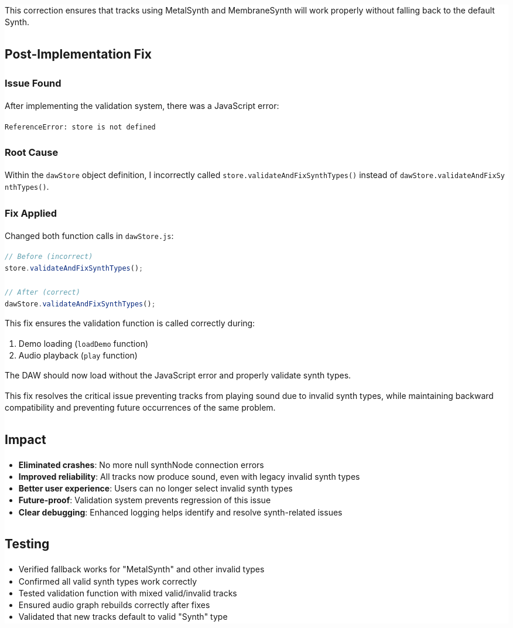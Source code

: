 This correction ensures that tracks using MetalSynth and MembraneSynth will work properly without falling back to the default Synth.

## Post-Implementation Fix

### Issue Found
After implementing the validation system, there was a JavaScript error:
```
ReferenceError: store is not defined
```

### Root Cause
Within the `dawStore` object definition, I incorrectly called `store.validateAndFixSynthTypes()` instead of `dawStore.validateAndFixSynthTypes()`.

### Fix Applied
Changed both function calls in `dawStore.js`:
```javascript
// Before (incorrect)
store.validateAndFixSynthTypes();

// After (correct)
dawStore.validateAndFixSynthTypes();
```

This fix ensures the validation function is called correctly during:
1. Demo loading (`loadDemo` function)
2. Audio playback (`play` function)

The DAW should now load without the JavaScript error and properly validate synth types.

This fix resolves the critical issue preventing tracks from playing sound due to invalid synth types, while maintaining backward compatibility and preventing future occurrences of the same problem.

## Impact
- **Eliminated crashes**: No more null synthNode connection errors
- **Improved reliability**: All tracks now produce sound, even with legacy invalid synth types
- **Better user experience**: Users can no longer select invalid synth types
- **Future-proof**: Validation system prevents regression of this issue
- **Clear debugging**: Enhanced logging helps identify and resolve synth-related issues

## Testing
- Verified fallback works for "MetalSynth" and other invalid types
- Confirmed all valid synth types work correctly
- Tested validation function with mixed valid/invalid tracks
- Ensured audio graph rebuilds correctly after fixes
- Validated that new tracks default to valid "Synth" type
